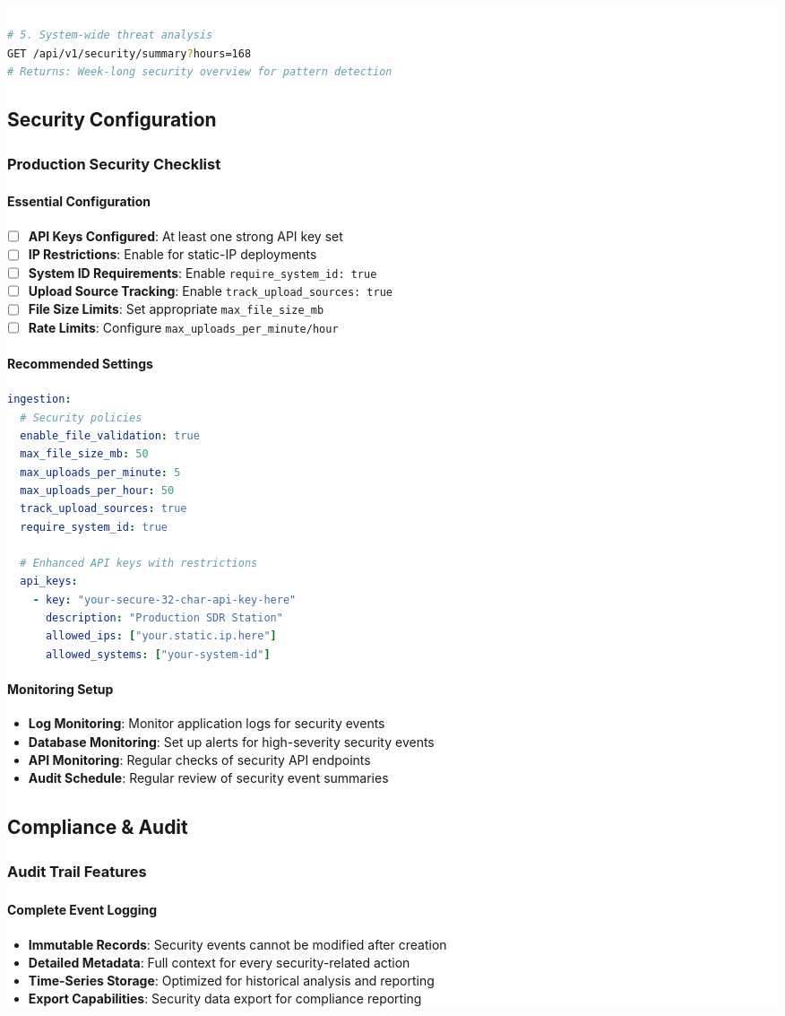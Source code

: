 ```bash

# 5. System-wide threat analysis
GET /api/v1/security/summary?hours=168
# Returns: Week-long security overview for pattern detection
```

## Security Configuration

### Production Security Checklist

#### Essential Configuration
- [ ] **API Keys Configured**: At least one strong API key set
- [ ] **IP Restrictions**: Enable for static-IP deployments
- [ ] **System ID Requirements**: Enable `require_system_id: true`
- [ ] **Upload Source Tracking**: Enable `track_upload_sources: true`
- [ ] **File Size Limits**: Set appropriate `max_file_size_mb`
- [ ] **Rate Limits**: Configure `max_uploads_per_minute/hour`

#### Recommended Settings
```yaml
ingestion:
  # Security policies
  enable_file_validation: true
  max_file_size_mb: 50
  max_uploads_per_minute: 5
  max_uploads_per_hour: 50
  track_upload_sources: true
  require_system_id: true
  
  # Enhanced API keys with restrictions
  api_keys:
    - key: "your-secure-32-char-api-key-here"
      description: "Production SDR Station"
      allowed_ips: ["your.static.ip.here"]
      allowed_systems: ["your-system-id"]
```

#### Monitoring Setup
- **Log Monitoring**: Monitor application logs for security events
- **Database Monitoring**: Set up alerts for high-severity security events
- **API Monitoring**: Regular checks of security API endpoints
- **Audit Schedule**: Regular review of security event summaries

## Compliance & Audit

### Audit Trail Features

#### Complete Event Logging
- **Immutable Records**: Security events cannot be modified after creation
- **Detailed Metadata**: Full context for every security-related action
- **Time-Series Storage**: Optimized for historical analysis and reporting
- **Export Capabilities**: Security data export for compliance reporting
